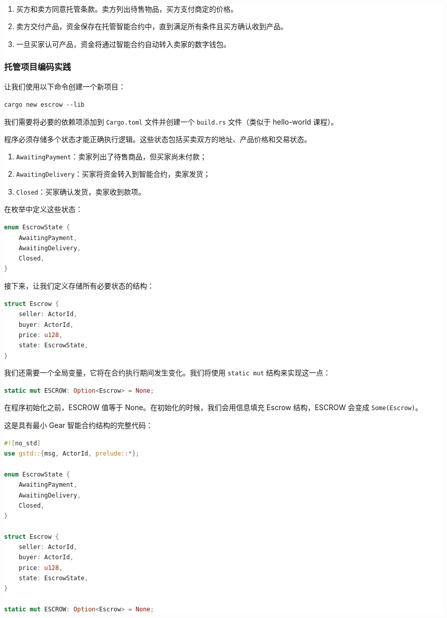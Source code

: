 1. 买方和卖方同意托管条款。卖方列出待售物品，买方支付商定的价格。

2. 卖方交付产品，资金保存在托管智能合约中，直到满足所有条件且买方确认收到产品。

3. 一旦买家认可产品，资金将通过智能合约自动转入卖家的数字钱包。

### 托管项目编码实践

让我们使用以下命令创建一个新项目：

```
cargo new escrow --lib
```

我们需要将必要的依赖项添加到 `Cargo.toml` 文件并创建一个 `build.rs` 文件（类似于 hello-world 课程）。

程序必须存储多个状态才能正确执行逻辑。这些状态包括买卖双方的地址、产品价格和交易状态。

1. `AwaitingPayment`：卖家列出了待售商品，但买家尚未付款；

2. `AwaitingDelivery`：买家将资金转入到智能合约，卖家发货；

3. `Closed`：买家确认发货，卖家收到款项。

在枚举中定义这些状态：

```rust
enum EscrowState {
    AwaitingPayment,
    AwaitingDelivery,
    Closed,
}
```

接下来，让我们定义存储所有必要状态的结构：

```rust
struct Escrow {
    seller: ActorId,
    buyer: ActorId,
    price: u128,
    state: EscrowState,
}
```

我们还需要一个全局变量，它将在合约执行期间发生变化。我们将使用 `static mut` 结构来实现这一点：

```rust
static mut ESCROW: Option<Escrow> = None;
```

在程序初始化之前，ESCROW 值等于 None。在初始化的时候，我们会用信息填充 Escrow 结构，ESCROW 会变成 `Some(Escrow)`。

这是具有最小 Gear 智能合约结构的完整代码：

```rust
#![no_std]
use gstd::{msg, ActorId, prelude::*};

enum EscrowState {
    AwaitingPayment,
    AwaitingDelivery,
    Closed,
}

struct Escrow {
    seller: ActorId,
    buyer: ActorId,
    price: u128,
    state: EscrowState,
}

static mut ESCROW: Option<Escrow> = None;
```